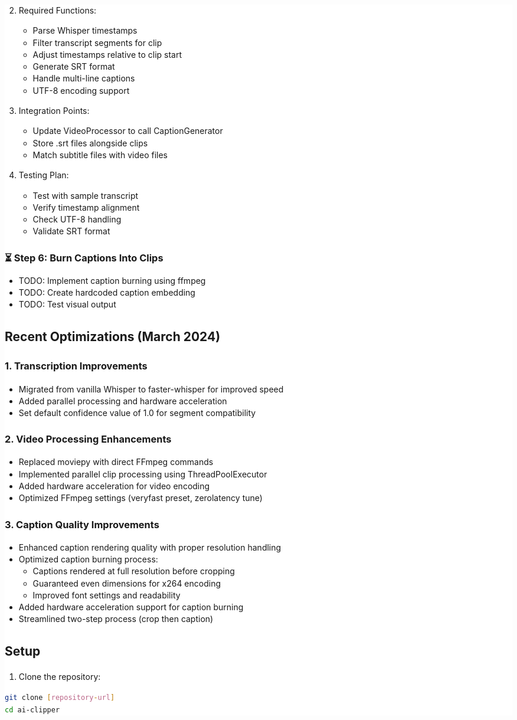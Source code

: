 2. Required Functions:
   - Parse Whisper timestamps
   - Filter transcript segments for clip
   - Adjust timestamps relative to clip start
   - Generate SRT format
   - Handle multi-line captions
   - UTF-8 encoding support

3. Integration Points:
   - Update VideoProcessor to call CaptionGenerator
   - Store .srt files alongside clips
   - Match subtitle files with video files

4. Testing Plan:
   - Test with sample transcript
   - Verify timestamp alignment
   - Check UTF-8 handling
   - Validate SRT format

### ⏳ Step 6: Burn Captions Into Clips
- TODO: Implement caption burning using ffmpeg
- TODO: Create hardcoded caption embedding
- TODO: Test visual output

## Recent Optimizations (March 2024)

### 1. Transcription Improvements
- Migrated from vanilla Whisper to faster-whisper for improved speed
- Added parallel processing and hardware acceleration
- Set default confidence value of 1.0 for segment compatibility

### 2. Video Processing Enhancements
- Replaced moviepy with direct FFmpeg commands
- Implemented parallel clip processing using ThreadPoolExecutor
- Added hardware acceleration for video encoding
- Optimized FFmpeg settings (veryfast preset, zerolatency tune)

### 3. Caption Quality Improvements
- Enhanced caption rendering quality with proper resolution handling
- Optimized caption burning process:
  - Captions rendered at full resolution before cropping
  - Guaranteed even dimensions for x264 encoding
  - Improved font settings and readability
- Added hardware acceleration support for caption burning
- Streamlined two-step process (crop then caption)

## Setup

1. Clone the repository:
```bash
git clone [repository-url]
cd ai-clipper
```
